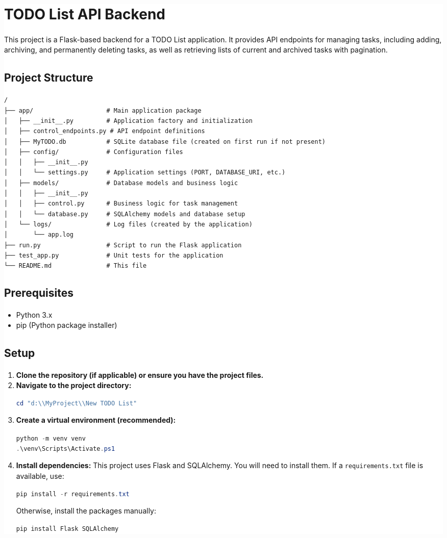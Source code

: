# TODO List API Backend

This project is a Flask-based backend for a TODO List application. It provides API endpoints for managing tasks, including adding, archiving, and permanently deleting tasks, as well as retrieving lists of current and archived tasks with pagination.

## Project Structure

```
/
├── app/                    # Main application package
│   ├── __init__.py         # Application factory and initialization
│   ├── control_endpoints.py # API endpoint definitions
│   ├── MyTODO.db           # SQLite database file (created on first run if not present)
│   ├── config/             # Configuration files
│   │   ├── __init__.py
│   │   └── settings.py     # Application settings (PORT, DATABASE_URI, etc.)
│   ├── models/             # Database models and business logic
│   │   ├── __init__.py
│   │   ├── control.py      # Business logic for task management
│   │   └── database.py     # SQLAlchemy models and database setup
│   └── logs/               # Log files (created by the application)
│       └── app.log
├── run.py                  # Script to run the Flask application
├── test_app.py             # Unit tests for the application
└── README.md               # This file
```

## Prerequisites

*   Python 3.x
*   pip (Python package installer)

## Setup

1.  **Clone the repository (if applicable) or ensure you have the project files.**
2.  **Navigate to the project directory:**
    ```powershell
    cd "d:\\MyProject\\New TODO List"
    ```
3.  **Create a virtual environment (recommended):**
    ```powershell
    python -m venv venv
    .\venv\Scripts\Activate.ps1
    ```
4.  **Install dependencies:**
    This project uses Flask and SQLAlchemy. You will need to install them. If a `requirements.txt` file is available, use:
    ```powershell
    pip install -r requirements.txt
    ```
    Otherwise, install the packages manually:
    ```powershell
    pip install Flask SQLAlchemy
    ```
